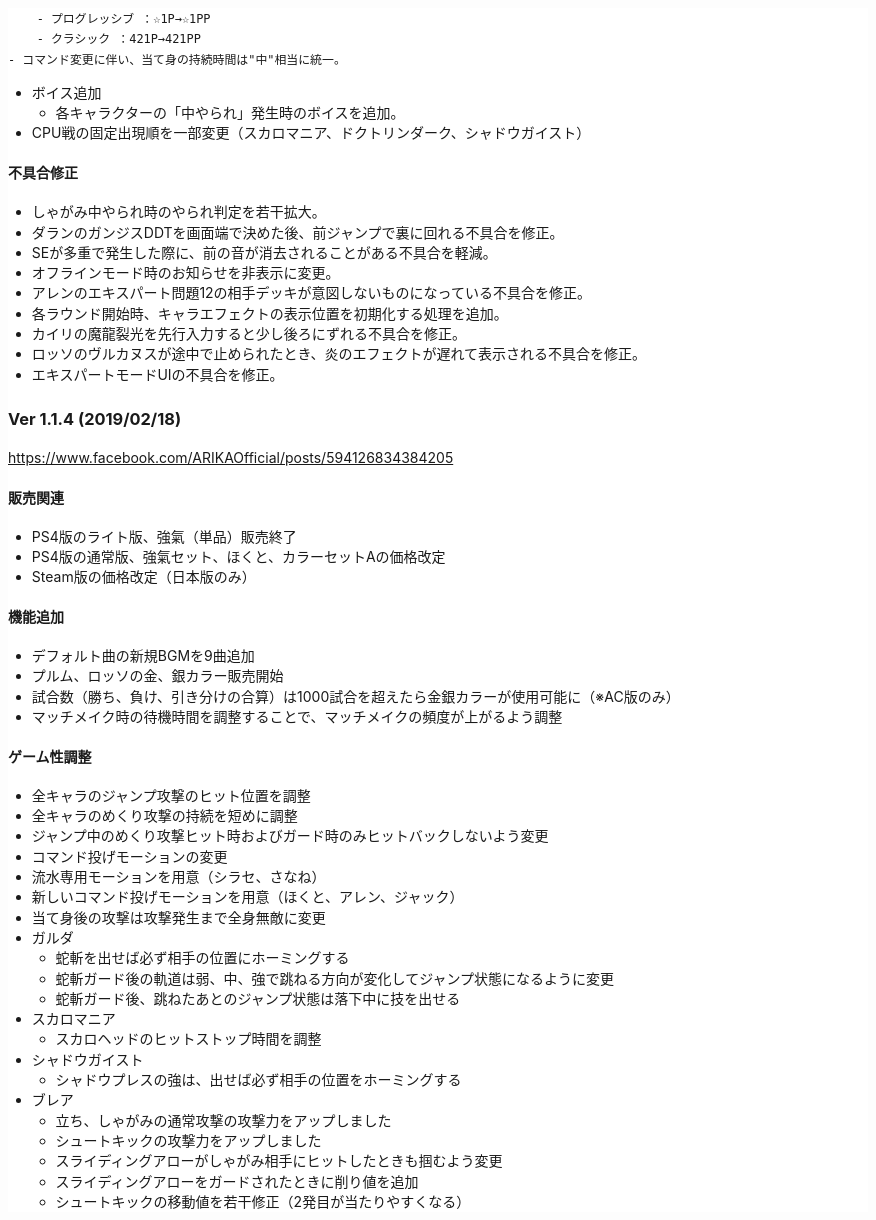         - プログレッシブ ：☆1P→☆1PP
        - クラシック ：421P→421PP
    - コマンド変更に伴い、当て身の持続時間は"中"相当に統一。
- ボイス追加
    - 各キャラクターの「中やられ」発生時のボイスを追加。
- CPU戦の固定出現順を一部変更（スカロマニア、ドクトリンダーク、シャドウガイスト）

#### 不具合修正
- しゃがみ中やられ時のやられ判定を若干拡大。
- ダランのガンジスDDTを画面端で決めた後、前ジャンプで裏に回れる不具合を修正。
- SEが多重で発生した際に、前の音が消去されることがある不具合を軽減。
- オフラインモード時のお知らせを非表示に変更。
- アレンのエキスパート問題12の相手デッキが意図しないものになっている不具合を修正。
- 各ラウンド開始時、キャラエフェクトの表示位置を初期化する処理を追加。
- カイリの魔龍裂光を先行入力すると少し後ろにずれる不具合を修正。
- ロッソのヴルカヌスが途中で止められたとき、炎のエフェクトが遅れて表示される不具合を修正。
- エキスパートモードUIの不具合を修正。

### Ver 1.1.4 (2019/02/18)

https://www.facebook.com/ARIKAOfficial/posts/594126834384205

#### 販売関連
- PS4版のライト版、強氣（単品）販売終了
- PS4版の通常版、強氣セット、ほくと、カラーセットAの価格改定
- Steam版の価格改定（日本版のみ）

#### 機能追加
- デフォルト曲の新規BGMを9曲追加
- プルム、ロッソの金、銀カラー販売開始
- 試合数（勝ち、負け、引き分けの合算）は1000試合を超えたら金銀カラーが使用可能に（※AC版のみ）
- マッチメイク時の待機時間を調整することで、マッチメイクの頻度が上がるよう調整

#### ゲーム性調整
- 全キャラのジャンプ攻撃のヒット位置を調整
- 全キャラのめくり攻撃の持続を短めに調整
- ジャンプ中のめくり攻撃ヒット時およびガード時のみヒットバックしないよう変更
- コマンド投げモーションの変更
- 流水専用モーションを用意（シラセ、さなね）
- 新しいコマンド投げモーションを用意（ほくと、アレン、ジャック）
- 当て身後の攻撃は攻撃発生まで全身無敵に変更
- ガルダ
    - 蛇斬を出せば必ず相手の位置にホーミングする
    - 蛇斬ガード後の軌道は弱、中、強で跳ねる方向が変化してジャンプ状態になるように変更
    - 蛇斬ガード後、跳ねたあとのジャンプ状態は落下中に技を出せる
- スカロマニア
    - スカロヘッドのヒットストップ時間を調整
- シャドウガイスト
    - シャドウプレスの強は、出せば必ず相手の位置をホーミングする
- ブレア
    - 立ち、しゃがみの通常攻撃の攻撃力をアップしました
    - シュートキックの攻撃力をアップしました
    - スライディングアローがしゃがみ相手にヒットしたときも掴むよう変更
    - スライディングアローをガードされたときに削り値を追加
    - シュートキックの移動値を若干修正（2発目が当たりやすくなる）
